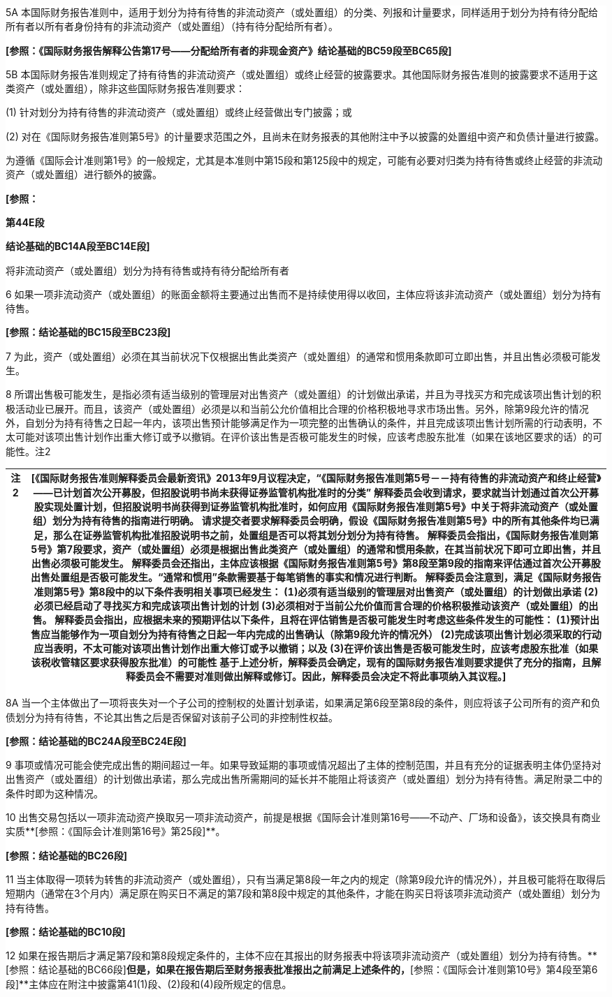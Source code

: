 5A
本国际财务报告准则中，适用于划分为持有待售的非流动资产（或处置组）的分类、列报和计量要求，同样适用于划分为持有待分配给所有者以所有者身份持有的非流动资产（或处置组）（持有待分配给所有者）。

**[参照：《国际财务报告解释公告第17号——分配给所有者的非现金资产》结论基础的BC59段至BC65段]**

5B
本国际财务报告准则规定了持有待售的非流动资产（或处置组）或终止经营的披露要求。其他国际财务报告准则的披露要求不适用于这类资产（或处置组），除非这些国际财务报告准则要求：

(1) 针对划分为持有待售的非流动资产（或处置组）或终止经营做出专门披露；或

(2)
对在《国际财务报告准则第5号》的计量要求范围之外，且尚未在财务报表的其他附注中予以披露的处置组中资产和负债计量进行披露。

为遵循《国际会计准则第1号》的一般规定，尤其是本准则中第15段和第125段中的规定，可能有必要对归类为持有待售或终止经营的非流动资产（或处置组）进行额外的披露。

**[参照：**

**第44E段**

**结论基础的BC14A段至BC14E段]**

将非流动资产（或处置组）划分为持有待售或持有待分配给所有者

6
如果一项非流动资产（或处置组）的账面金额将主要通过出售而不是持续使用得以收回，主体应将该非流动资产（或处置组）划分为持有待售。

**[参照：结论基础的BC15段至BC23段]**

7
为此，资产（或处置组）必须在其当前状况下仅根据出售此类资产（或处置组）的通常和惯用条款即可立即出售，并且出售必须极可能发生。

8
所谓出售极可能发生，是指必须有适当级别的管理层对出售资产（或处置组）的计划做出承诺，并且为寻找买方和完成该项出售计划的积极活动业已展开。而且，该资产（或处置组）必须是以和当前公允价值相比合理的价格积极地寻求市场出售。另外，除第9段允许的情况外，自划分为持有待售之日起一年内，该项出售预计能够满足作为一项完整的出售确认的条件，并且完成该项出售计划所需的行动表明，不太可能对该项出售计划作出重大修订或予以撤销。在评价该出售是否极可能发生的时候，应该考虑股东批准（如果在该地区要求的话）的可能性。注2

| 注2 | [《国际财务报告准则解释委员会最新资讯》2013年9月议程决定，“《国际财务报告准则第5号－－持有待售的非流动资产和终止经营》——已计划首次公开募股，但招股说明书尚未获得证券监管机构批准时的分类” 解释委员会收到请求，要求就当计划通过首次公开募股实现处置计划，但招股说明书尚获得到证券监管机构批准时，如何应用《国际财务报告准则第5号》中关于将非流动资产（或处置组）划分为持有待售的指南进行明确。 请求提交者要求解释委员会明确，假设《国际财务报告准则第5号》中的所有其他条件均已满足，那么在证券监管机构批准招股说明书之前，处置组是否可以将其划分划分为持有待售。 解释委员会指出，《国际财务报告准则第5号》第7段要求，资产（或处置组）必须是根据出售此类资产（或处置组）的通常和惯用条款，在其当前状况下即可立即出售，并且出售必须极可能发生。 解释委员会还指出，主体应该根据《国际财务报告准则第5号》第8段至第9段的指南来评估通过首次公开募股出售处置组是否极可能发生。“通常和惯用”条款需要基于每笔销售的事实和情况进行判断。 解释委员会注意到，满足《国际财务报告准则第5号》第8段中的以下条件表明相关事项已经发生： (1)必须有适当级别的管理层对出售资产（或处置组）的计划做出承诺 (2)必须已经启动了寻找买方和完成该项出售计划的计划 (3)必须相对于当前公允价值而言合理的价格积极推动该资产（或处置组）的出售。 解释委员会指出，应根据未来的预期评估以下条件，且将在评估销售是否极可能发生时考虑这些条件发生的可能性： (1)预计出售应当能够作为一项自划分为持有待售之日起一年内完成的出售确认（除第9段允许的情况外） (2)完成该项出售计划必须采取的行动应当表明，不太可能对该项出售计划作出重大修订或予以撤销；以及 (3)在评价该出售是否极可能发生时，应该考虑股东批准（如果该税收管辖区要求获得股东批准）的可能性 基于上述分析，解释委员会确定，现有的国际财务报告准则要求提供了充分的指南，且解释委员会不需要对准则做出解释或修订。因此，解释委员会决定不将此事项纳入其议程。] |
|-----|-----------------------------------------------------------------------------------------------------------------------------------------------------------------------------------------------------------------------------------------------------------------------------------------------------------------------------------------------------------------------------------------------------------------------------------------------------------------------------------------------------------------------------------------------------------------------------------------------------------------------------------------------------------------------------------------------------------------------------------------------------------------------------------------------------------------------------------------------------------------------------------------------------------------------------------------------------------------------------------------------------------------------------------------------------------------------------------------------------------------------------------------------------------------------------------------------------------------------------------------------------------------------------------------------------------------------------------------------------------------------------------------------------------------------------------------------------------------------------------------------------------------------------------------------------------------------------------------------------------------------------------------------------------------------------------------------------------------------------------------------------------------------------|

8A
当一个主体做出了一项将丧失对一个子公司的控制权的处置计划承诺，如果满足第6段至第8段的条件，则应将该子公司所有的资产和负债划分为持有待售，不论其出售之后是否保留对该前子公司的非控制性权益。

**[参照：结论基础的BC24A段至BC24E段]**

9
事项或情况可能会使完成出售的期间超过一年。如果导致延期的事项或情况超出了主体的控制范围，并且有充分的证据表明主体仍坚持对出售资产（或处置组）的计划做出承诺，那么完成出售所需期间的延长并不能阻止将该资产（或处置组）划分为持有待售。满足附录二中的条件时即为这种情况。

10
出售交易包括以一项非流动资产换取另一项非流动资产，前提是根据《国际会计准则第16号——不动产、厂场和设备》，该交换具有商业实质**[参照：《国际会计准则第16号》第25段]**。

**[参照：结论基础的BC26段]**

11
当主体取得一项转为转售的非流动资产（或处置组），只有当满足第8段一年之内的规定（除第9段允许的情况外），并且极可能将在取得后短期内（通常在3个月内）满足原在购买日不满足的第7段和第8段中规定的其他条件，才能在购买日将该项非流动资产（或处置组）划分为持有待售。

**[参照：结论基础的BC10段]**

12
如果在报告期后才满足第7段和第8段规定条件的，主体不应在其报出的财务报表中将该项非流动资产（或处置组）划分为持有待售。**[参照：结论基础的BC66段]**但是，如果在报告期后至财务报表批准报出之前满足上述条件的，**[参照：《国际会计准则第10号》第4段至第6段]**主体应在附注中披露第41(1)段、(2)段和(4)段所规定的信息。


[^1]: 对于按照流动性列报方式划分的资产，非流动资产是指预计在报告期后超过12个月收回的资产。第3段适用于此类资产的划分。
[^2]: 然而，一旦某项资产或资产组合的相关现金流量预计将主要来源于出售而不是持续使用，那么就变得很少依赖于其他资产产生的现金流量，并且曾作为现金产出单元一部分的处置组也就成了一个单独的现金产出单元。
[^3]: 第18段和第19段除外，这两段要求相关资产应当按照其他适用的国际财务报告准则进行计量。
[^4]: 分配费用是直接归属于该分配的不包含融资成本和所得税费用的增量费用。
[^5]: 如果该非流动资产属于某现金产出单元的一部分，其可收回金额是指按照《国际会计准则第36号》将现金产出单元发生的减值损失分配后应确认的账面金额。
[^6]: 除非资产在划分为持有待售前属于按《国际会计准则第16号》或《国际会计准则38号》进行重估的不动产、厂场和设备或无形资产，这种情况下的调整应视为重估的增加或减少。